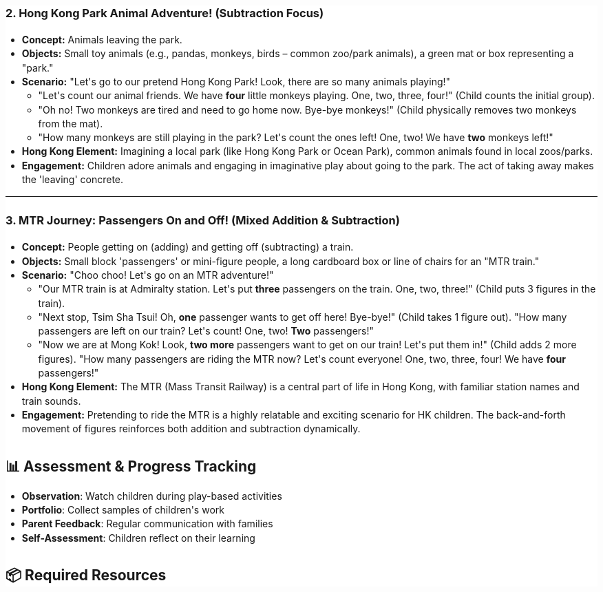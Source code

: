 
### **2. Hong Kong Park Animal Adventure! (Subtraction Focus)**

*   **Concept:** Animals leaving the park.
*   **Objects:** Small toy animals (e.g., pandas, monkeys, birds – common zoo/park animals), a green mat or box representing a "park."
*   **Scenario:** "Let's go to our pretend Hong Kong Park! Look, there are so many animals playing!"
    *   "Let's count our animal friends. We have **four** little monkeys playing. One, two, three, four!" (Child counts the initial group).
    *   "Oh no! Two monkeys are tired and need to go home now. Bye-bye monkeys!" (Child physically removes two monkeys from the mat).
    *   "How many monkeys are still playing in the park? Let's count the ones left! One, two! We have **two** monkeys left!"
*   **Hong Kong Element:** Imagining a local park (like Hong Kong Park or Ocean Park), common animals found in local zoos/parks.
*   **Engagement:** Children adore animals and engaging in imaginative play about going to the park. The act of taking away makes the 'leaving' concrete.

---

### **3. MTR Journey: Passengers On and Off! (Mixed Addition & Subtraction)**

*   **Concept:** People getting on (adding) and getting off (subtracting) a train.
*   **Objects:** Small block 'passengers' or mini-figure people, a long cardboard box or line of chairs for an "MTR train."
*   **Scenario:** "Choo choo! Let's go on an MTR adventure!"
    *   "Our MTR train is at Admiralty station. Let's put **three** passengers on the train. One, two, three!" (Child puts 3 figures in the train).
    *   "Next stop, Tsim Sha Tsui! Oh, **one** passenger wants to get off here! Bye-bye!" (Child takes 1 figure out). "How many passengers are left on our train? Let's count! One, two! **Two** passengers!"
    *   "Now we are at Mong Kok! Look, **two more** passengers want to get on our train! Let's put them in!" (Child adds 2 more figures). "How many passengers are riding the MTR now? Let's count everyone! One, two, three, four! We have **four** passengers!"
*   **Hong Kong Element:** The MTR (Mass Transit Railway) is a central part of life in Hong Kong, with familiar station names and train sounds.
*   **Engagement:** Pretending to ride the MTR is a highly relatable and exciting scenario for HK children. The back-and-forth movement of figures reinforces both addition and subtraction dynamically.

## 📊 Assessment & Progress Tracking

- **Observation**: Watch children during play-based activities
- **Portfolio**: Collect samples of children's work
- **Parent Feedback**: Regular communication with families
- **Self-Assessment**: Children reflect on their learning

## 📦 Required Resources
